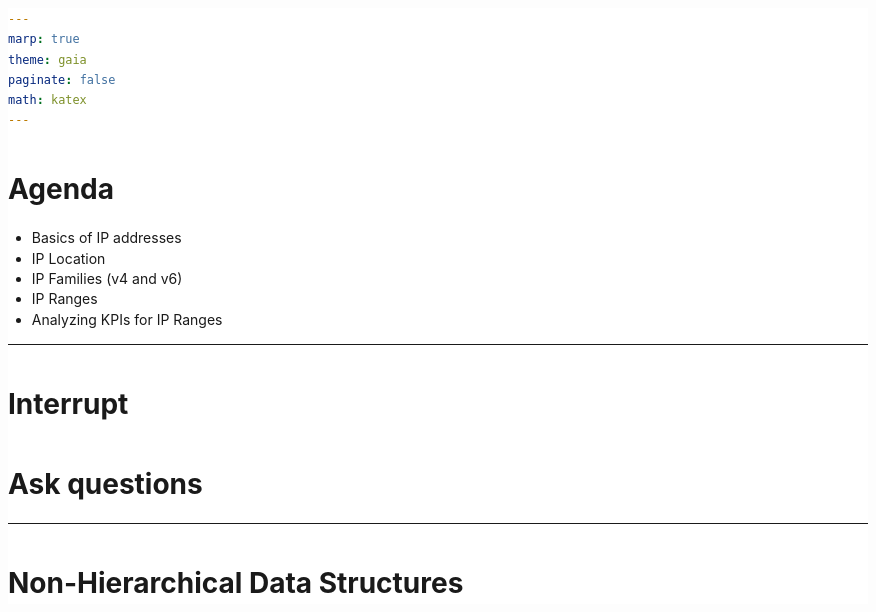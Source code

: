 ```yaml
---
marp: true
theme: gaia
paginate: false
math: katex
---
```


<style
  type="text/css">
section.lead.large h1 {
  font-size: 200%
}
/* section.answer > * {
  display: none !important;
}

section.answer > div {
  display: none;
}

section.answer::before {
  content: 'ANSWER DURING THE SHOW';
  color: silver;
  z-index: 10000;
  font-size: 60pt;
  display: block !important;
  transform: translate(40pt, 160pt) rotate(30deg);
} */
</style>

# Agenda



- Basics of IP addresses
- IP Location
- IP Families (v4 and v6)
- IP Ranges
- Analyzing KPIs for IP Ranges

---


# Interrupt
# Ask questions

---


# Non-Hierarchical Data Structures
